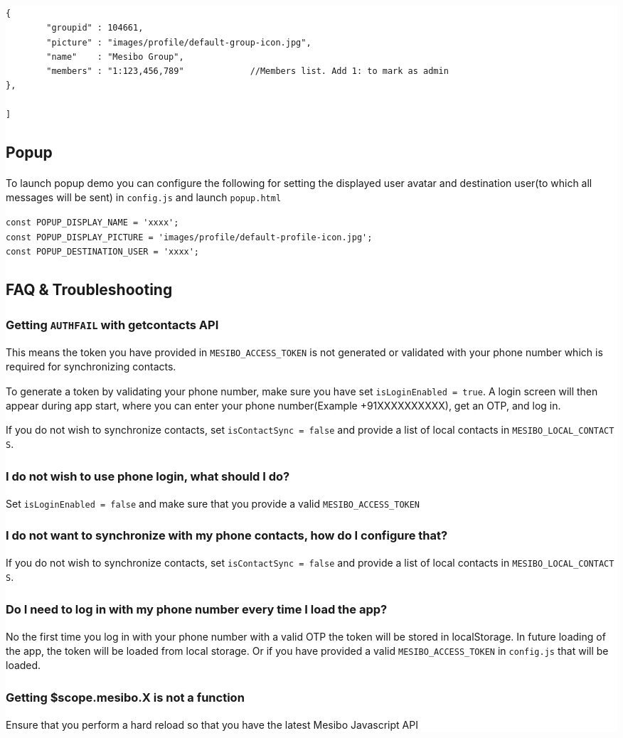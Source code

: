     {
            "groupid" : 104661,
            "picture" : "images/profile/default-group-icon.jpg",
            "name"    : "Mesibo Group",
            "members" : "1:123,456,789"             //Members list. Add 1: to mark as admin
    },

    ]

Popup
-----

To launch popup demo you can configure the following for setting the displayed user avatar and destination user(to which all messages will be sent) in `config.js` and launch `popup.html`

    const POPUP_DISPLAY_NAME = 'xxxx';
    const POPUP_DISPLAY_PICTURE = 'images/profile/default-profile-icon.jpg';
    const POPUP_DESTINATION_USER = 'xxxx';

FAQ & Troubleshooting
---------------------

### Getting `AUTHFAIL` with getcontacts API

This means the token you have provided in `MESIBO_ACCESS_TOKEN` is not generated or validated with your phone number which is required for synchronizing contacts.

To generate a token by validating your phone number, make sure you have set `isLoginEnabled = true`. A login screen will then appear during app start, where you can enter your phone number(Example +91XXXXXXXXXX), get an OTP, and log in.

If you do not wish to synchronize contacts, set `isContactSync = false` and provide a list of local contacts in `MESIBO_LOCAL_CONTACTS`.

### I do not wish to use phone login, what should I do?

Set `isLoginEnabled = false` and make sure that you provide a valid `MESIBO_ACCESS_TOKEN`

### I do not want to synchronize with my phone contacts, how do I configure that?

If you do not wish to synchronize contacts, set `isContactSync = false` and provide a list of local contacts in `MESIBO_LOCAL_CONTACTS`.

### Do I need to log in with my phone number every time I load the app?

No the first time you log in with your phone number with a valid OTP the token will be stored in localStorage. In future loading of the app, the token will be loaded from local storage. Or if you have provided a valid `MESIBO_ACCESS_TOKEN` in `config.js` that will be loaded.

### Getting $scope.mesibo.X is not a function

Ensure that you perform a hard reload so that you have the latest Mesibo Javascript API
